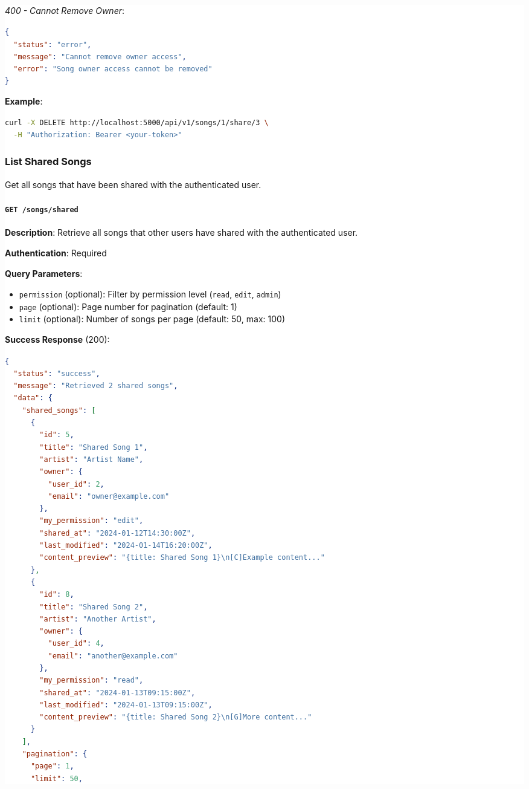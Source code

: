 *400 - Cannot Remove Owner*:
```json
{
  "status": "error",
  "message": "Cannot remove owner access",
  "error": "Song owner access cannot be removed"
}
```

**Example**:
```bash
curl -X DELETE http://localhost:5000/api/v1/songs/1/share/3 \
  -H "Authorization: Bearer <your-token>"
```

### List Shared Songs

Get all songs that have been shared with the authenticated user.

#### `GET /songs/shared`

**Description**: Retrieve all songs that other users have shared with the authenticated user.

**Authentication**: Required

**Query Parameters**:
- `permission` (optional): Filter by permission level (`read`, `edit`, `admin`)
- `page` (optional): Page number for pagination (default: 1)
- `limit` (optional): Number of songs per page (default: 50, max: 100)

**Success Response** (200):
```json
{
  "status": "success",
  "message": "Retrieved 2 shared songs",
  "data": {
    "shared_songs": [
      {
        "id": 5,
        "title": "Shared Song 1",
        "artist": "Artist Name",
        "owner": {
          "user_id": 2,
          "email": "owner@example.com"
        },
        "my_permission": "edit",
        "shared_at": "2024-01-12T14:30:00Z",
        "last_modified": "2024-01-14T16:20:00Z",
        "content_preview": "{title: Shared Song 1}\n[C]Example content..."
      },
      {
        "id": 8,
        "title": "Shared Song 2", 
        "artist": "Another Artist",
        "owner": {
          "user_id": 4,
          "email": "another@example.com"
        },
        "my_permission": "read",
        "shared_at": "2024-01-13T09:15:00Z",
        "last_modified": "2024-01-13T09:15:00Z",
        "content_preview": "{title: Shared Song 2}\n[G]More content..."
      }
    ],
    "pagination": {
      "page": 1,
      "limit": 50,
```
